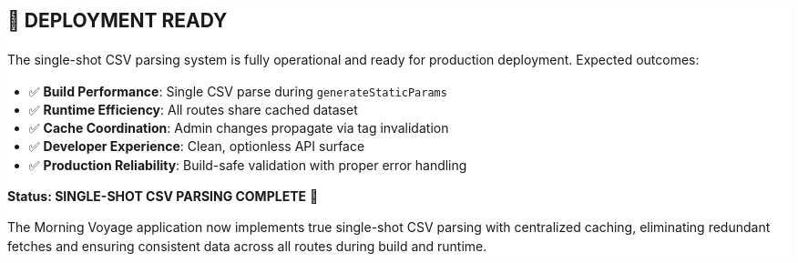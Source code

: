 ## 🎉 DEPLOYMENT READY

The single-shot CSV parsing system is fully operational and ready for production deployment. Expected outcomes:

- ✅ **Build Performance**: Single CSV parse during `generateStaticParams`
- ✅ **Runtime Efficiency**: All routes share cached dataset
- ✅ **Cache Coordination**: Admin changes propagate via tag invalidation  
- ✅ **Developer Experience**: Clean, optionless API surface
- ✅ **Production Reliability**: Build-safe validation with proper error handling

**Status: SINGLE-SHOT CSV PARSING COMPLETE** 🚀

The Morning Voyage application now implements true single-shot CSV parsing with centralized caching, eliminating redundant fetches and ensuring consistent data across all routes during build and runtime.
